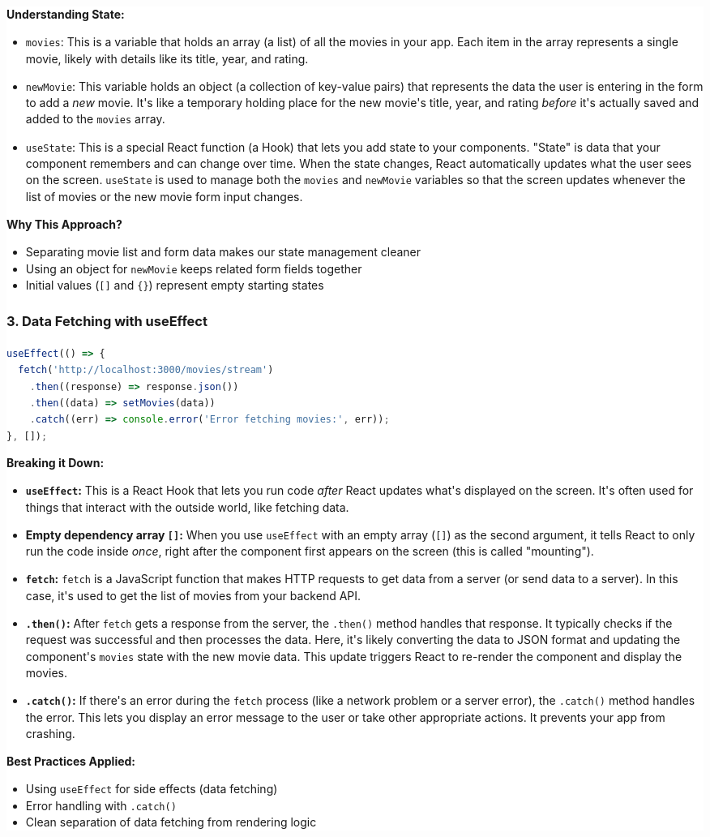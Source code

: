 **Understanding State:**

- `movies`: This is a variable that holds an array (a list) of all the movies in your app. Each item in the array represents a single movie, likely with details like its title, year, and rating.

- `newMovie`: This variable holds an object (a collection of key-value pairs) that represents the data the user is entering in the form to add a _new_ movie. It's like a temporary holding place for the new movie's title, year, and rating _before_ it's actually saved and added to the `movies` array.

- `useState`: This is a special React function (a Hook) that lets you add state to your components. "State" is data that your component remembers and can change over time. When the state changes, React automatically updates what the user sees on the screen. `useState` is used to manage both the `movies` and `newMovie` variables so that the screen updates whenever the list of movies or the new movie form input changes.

**Why This Approach?**

- Separating movie list and form data makes our state management cleaner
- Using an object for `newMovie` keeps related form fields together
- Initial values (`[]` and `{}`) represent empty starting states

### 3. Data Fetching with useEffect

```jsx
useEffect(() => {
  fetch('http://localhost:3000/movies/stream')
    .then((response) => response.json())
    .then((data) => setMovies(data))
    .catch((err) => console.error('Error fetching movies:', err));
}, []);
```

**Breaking it Down:**

- **`useEffect`:** This is a React Hook that lets you run code _after_ React updates what's displayed on the screen. It's often used for things that interact with the outside world, like fetching data.

- **Empty dependency array `[]`:** When you use `useEffect` with an empty array (`[]`) as the second argument, it tells React to only run the code inside _once_, right after the component first appears on the screen (this is called "mounting").

- **`fetch`:** `fetch` is a JavaScript function that makes HTTP requests to get data from a server (or send data to a server). In this case, it's used to get the list of movies from your backend API.

- **`.then()`:** After `fetch` gets a response from the server, the `.then()` method handles that response. It typically checks if the request was successful and then processes the data. Here, it's likely converting the data to JSON format and updating the component's `movies` state with the new movie data. This update triggers React to re-render the component and display the movies.

- **`.catch()`:** If there's an error during the `fetch` process (like a network problem or a server error), the `.catch()` method handles the error. This lets you display an error message to the user or take other appropriate actions. It prevents your app from crashing.

**Best Practices Applied:**

- Using `useEffect` for side effects (data fetching)
- Error handling with `.catch()`
- Clean separation of data fetching from rendering logic
